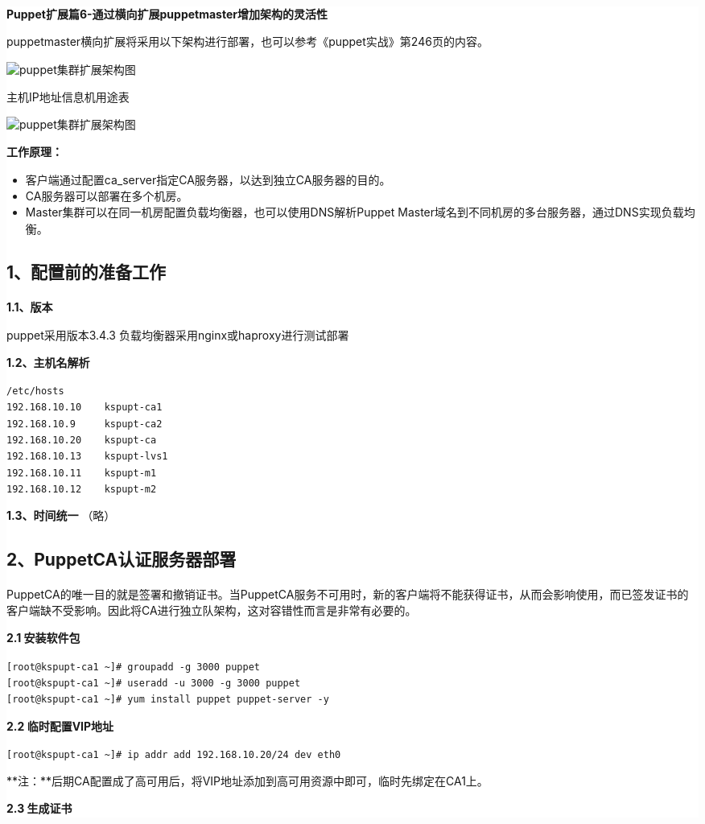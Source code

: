 **Puppet扩展篇6-通过横向扩展puppetmaster增加架构的灵活性**

puppetmaster横向扩展将采用以下架构进行部署，也可以参考《puppet实战》第246页的内容。

![puppet集群扩展架构图](http://kisspuppet.com/img/puppet_learning_ext1.png)



主机IP地址信息机用途表

![puppet集群扩展架构图](http://kisspuppet.com/img/puppet_learning_ext2.png)         



**工作原理：**

- 客户端通过配置ca_server指定CA服务器，以达到独立CA服务器的目的。
- CA服务器可以部署在多个机房。
- Master集群可以在同一机房配置负载均衡器，也可以使用DNS解析Puppet Master域名到不同机房的多台服务器，通过DNS实现负载均衡。

## 1、配置前的准备工作 ##

**1.1、版本**

puppet采用版本3.4.3
负载均衡器采用nginx或haproxy进行测试部署

**1.2、主机名解析**

	/etc/hosts
	192.168.10.10    kspupt-ca1
	192.168.10.9     kspupt-ca2	
	192.168.10.20    kspupt-ca	
	192.168.10.13    kspupt-lvs1	
	192.168.10.11    kspupt-m1	
	192.168.10.12    kspupt-m2	

**1.3、时间统一**
（略）

## 2、PuppetCA认证服务器部署 ##

PuppetCA的唯一目的就是签署和撤销证书。当PuppetCA服务不可用时，新的客户端将不能获得证书，从而会影响使用，而已签发证书的客户端缺不受影响。因此将CA进行独立队架构，这对容错性而言是非常有必要的。

**2.1 安装软件包**

	[root@kspupt-ca1 ~]# groupadd -g 3000 puppet
	[root@kspupt-ca1 ~]# useradd -u 3000 -g 3000 puppet
	[root@kspupt-ca1 ~]# yum install puppet puppet-server -y

**2.2 临时配置VIP地址**

	[root@kspupt-ca1 ~]# ip addr add 192.168.10.20/24 dev eth0

**注：**后期CA配置成了高可用后，将VIP地址添加到高可用资源中即可，临时先绑定在CA1上。

**2.3 生成证书**
